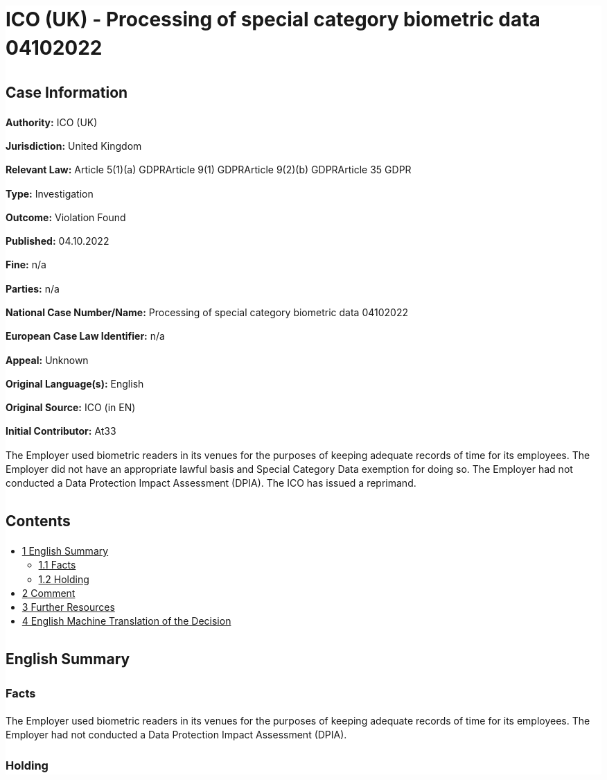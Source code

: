 # ICO (UK) - Processing of special category biometric data 04102022

## Case Information

**Authority:** ICO (UK)

**Jurisdiction:** United Kingdom

**Relevant Law:** Article 5(1)(a) GDPRArticle 9(1) GDPRArticle 9(2)(b) GDPRArticle 35 GDPR

**Type:** Investigation

**Outcome:** Violation Found

**Published:** 04.10.2022

**Fine:** n/a

**Parties:** n/a

**National Case Number/Name:** Processing of special category biometric data 04102022

**European Case Law Identifier:** n/a

**Appeal:** Unknown

**Original Language(s):** English

**Original Source:** ICO (in EN)

**Initial Contributor:** At33

The Employer used biometric readers in its venues for the purposes of keeping adequate records of time for its employees. The Employer did not have an appropriate lawful basis and Special Category Data exemption for doing so. The Employer had not conducted a Data Protection Impact Assessment (DPIA). The ICO has issued a reprimand.

## Contents

*   [1 English Summary](#English_Summary)
    *   [1.1 Facts](#Facts)
    *   [1.2 Holding](#Holding)
*   [2 Comment](#Comment)
*   [3 Further Resources](#Further_Resources)
*   [4 English Machine Translation of the Decision](#English_Machine_Translation_of_the_Decision)

## English Summary

### Facts

The Employer used biometric readers in its venues for the purposes of keeping adequate records of time for its employees. The Employer had not conducted a Data Protection Impact Assessment (DPIA).

### Holding
